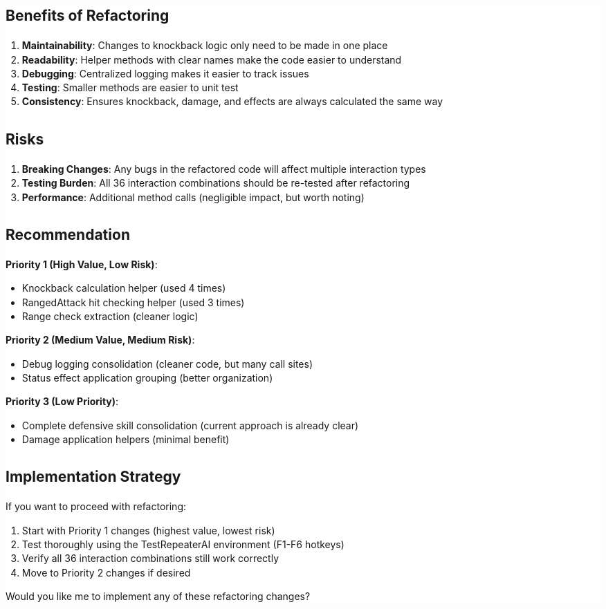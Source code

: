 ## Benefits of Refactoring

1. **Maintainability**: Changes to knockback logic only need to be made in one place
2. **Readability**: Helper methods with clear names make the code easier to understand
3. **Debugging**: Centralized logging makes it easier to track issues
4. **Testing**: Smaller methods are easier to unit test
5. **Consistency**: Ensures knockback, damage, and effects are always calculated the same way

## Risks

1. **Breaking Changes**: Any bugs in the refactored code will affect multiple interaction types
2. **Testing Burden**: All 36 interaction combinations should be re-tested after refactoring
3. **Performance**: Additional method calls (negligible impact, but worth noting)

## Recommendation

**Priority 1 (High Value, Low Risk)**:
- Knockback calculation helper (used 4 times)
- RangedAttack hit checking helper (used 3 times)
- Range check extraction (cleaner logic)

**Priority 2 (Medium Value, Medium Risk)**:
- Debug logging consolidation (cleaner code, but many call sites)
- Status effect application grouping (better organization)

**Priority 3 (Low Priority)**:
- Complete defensive skill consolidation (current approach is already clear)
- Damage application helpers (minimal benefit)

## Implementation Strategy

If you want to proceed with refactoring:
1. Start with Priority 1 changes (highest value, lowest risk)
2. Test thoroughly using the TestRepeaterAI environment (F1-F6 hotkeys)
3. Verify all 36 interaction combinations still work correctly
4. Move to Priority 2 changes if desired

Would you like me to implement any of these refactoring changes?
